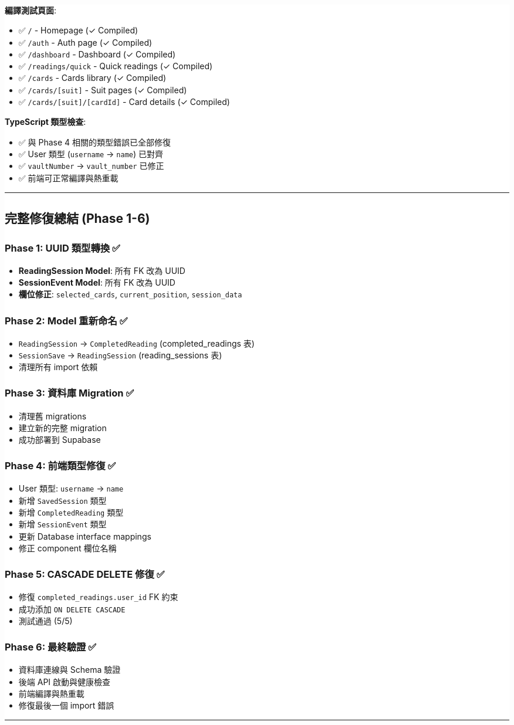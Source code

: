 **編譯測試頁面**:
- ✅ `/` - Homepage (✓ Compiled)
- ✅ `/auth` - Auth page (✓ Compiled)
- ✅ `/dashboard` - Dashboard (✓ Compiled)
- ✅ `/readings/quick` - Quick readings (✓ Compiled)
- ✅ `/cards` - Cards library (✓ Compiled)
- ✅ `/cards/[suit]` - Suit pages (✓ Compiled)
- ✅ `/cards/[suit]/[cardId]` - Card details (✓ Compiled)

**TypeScript 類型檢查**:
- ✅ 與 Phase 4 相關的類型錯誤已全部修復
- ✅ User 類型 (`username` → `name`) 已對齊
- ✅ `vaultNumber` → `vault_number` 已修正
- ✅ 前端可正常編譯與熱重載

---

## 完整修復總結 (Phase 1-6)

### Phase 1: UUID 類型轉換 ✅
- **ReadingSession Model**: 所有 FK 改為 UUID
- **SessionEvent Model**: 所有 FK 改為 UUID
- **欄位修正**: `selected_cards`, `current_position`, `session_data`

### Phase 2: Model 重新命名 ✅
- `ReadingSession` → `CompletedReading` (completed_readings 表)
- `SessionSave` → `ReadingSession` (reading_sessions 表)
- 清理所有 import 依賴

### Phase 3: 資料庫 Migration ✅
- 清理舊 migrations
- 建立新的完整 migration
- 成功部署到 Supabase

### Phase 4: 前端類型修復 ✅
- User 類型: `username` → `name`
- 新增 `SavedSession` 類型
- 新增 `CompletedReading` 類型
- 新增 `SessionEvent` 類型
- 更新 Database interface mappings
- 修正 component 欄位名稱

### Phase 5: CASCADE DELETE 修復 ✅
- 修復 `completed_readings.user_id` FK 約束
- 成功添加 `ON DELETE CASCADE`
- 測試通過 (5/5)

### Phase 6: 最終驗證 ✅
- 資料庫連線與 Schema 驗證
- 後端 API 啟動與健康檢查
- 前端編譯與熱重載
- 修復最後一個 import 錯誤

---